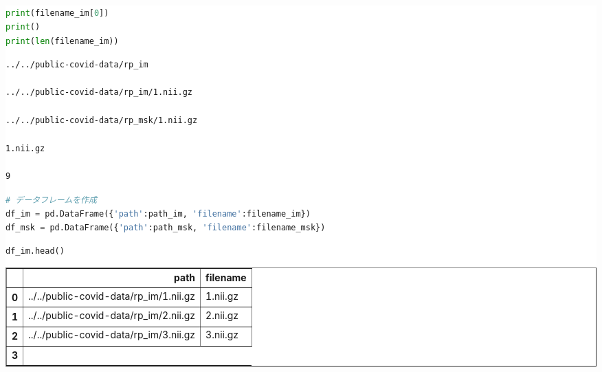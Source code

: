 ```python
print(filename_im[0])
print()
print(len(filename_im))
```

    ../../public-covid-data/rp_im
    
    ../../public-covid-data/rp_im/1.nii.gz
    
    ../../public-covid-data/rp_msk/1.nii.gz
    
    1.nii.gz
    
    9



```python
# データフレームを作成
df_im = pd.DataFrame({'path':path_im, 'filename':filename_im})
df_msk = pd.DataFrame({'path':path_msk, 'filename':filename_msk})
```


```python
df_im.head()
```




<div>
<style scoped>
    .dataframe tbody tr th:only-of-type {
        vertical-align: middle;
    }

    .dataframe tbody tr th {
        vertical-align: top;
    }

    .dataframe thead th {
        text-align: right;
    }
</style>
<table border="1" class="dataframe">
  <thead>
    <tr style="text-align: right;">
      <th></th>
      <th>path</th>
      <th>filename</th>
    </tr>
  </thead>
  <tbody>
    <tr>
      <th>0</th>
      <td>../../public-covid-data/rp_im/1.nii.gz</td>
      <td>1.nii.gz</td>
    </tr>
    <tr>
      <th>1</th>
      <td>../../public-covid-data/rp_im/2.nii.gz</td>
      <td>2.nii.gz</td>
    </tr>
    <tr>
      <th>2</th>
      <td>../../public-covid-data/rp_im/3.nii.gz</td>
      <td>3.nii.gz</td>
    </tr>
    <tr>
      <th>3</th>